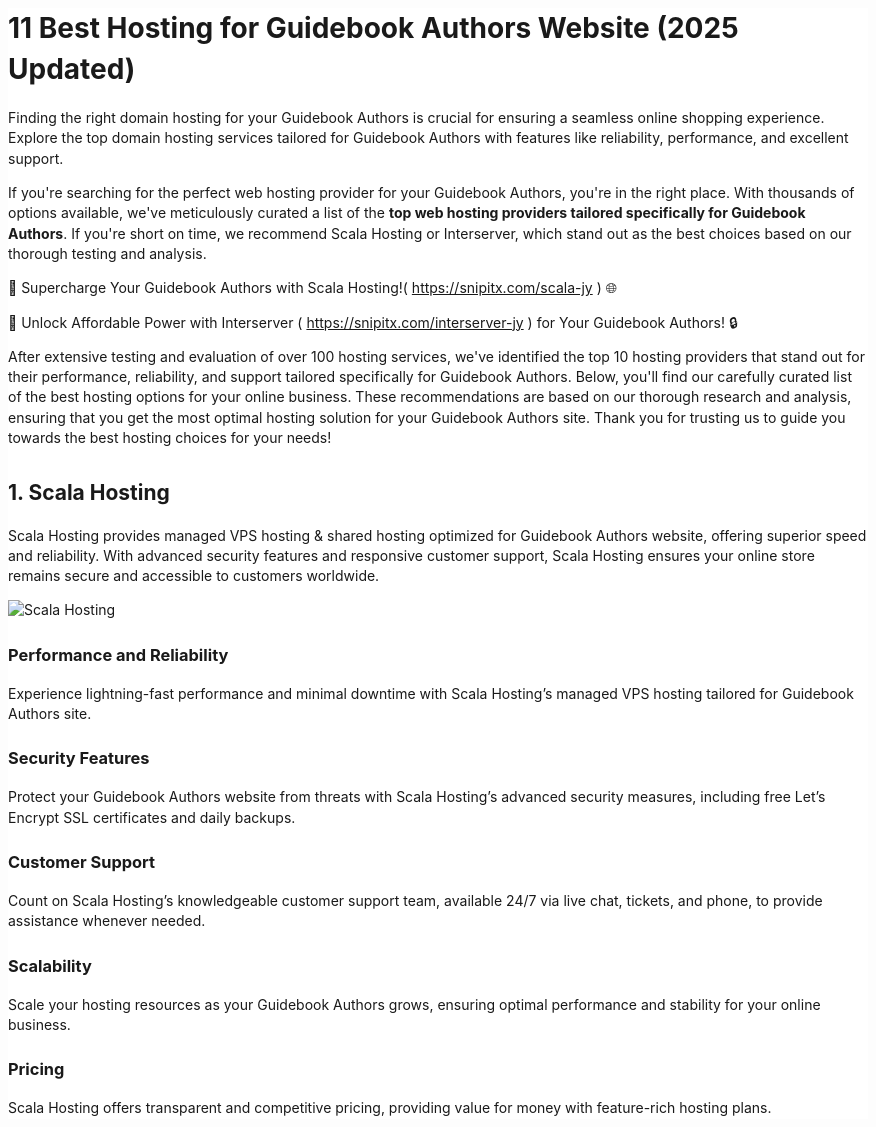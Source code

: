 # 11 Best Hosting for Guidebook Authors Website (2025 Updated)

Finding the right domain hosting for your Guidebook Authors is crucial for ensuring a seamless online shopping experience. Explore the top domain hosting services tailored for Guidebook Authors with features like reliability, performance, and excellent support.

If you're searching for the perfect web hosting provider for your Guidebook Authors, you're in the right place. With thousands of options available, we've meticulously curated a list of the **top web hosting providers tailored specifically for Guidebook Authors**. If you're short on time, we recommend Scala Hosting or Interserver, which stand out as the best choices based on our thorough testing and analysis.

🚀 Supercharge Your Guidebook Authors with Scala Hosting!( https://snipitx.com/scala-jy ) 🌐 

💸 Unlock Affordable Power with Interserver ( https://snipitx.com/interserver-jy ) for Your Guidebook Authors! 🔒

After extensive testing and evaluation of over 100 hosting services, we've identified the top 10 hosting providers that stand out for their performance, reliability, and support tailored specifically for Guidebook Authors. Below, you'll find our carefully curated list of the best hosting options for your online business. These recommendations are based on our thorough research and analysis, ensuring that you get the most optimal hosting solution for your Guidebook Authors site. Thank you for trusting us to guide you towards the best hosting choices for your needs!

## 1. Scala Hosting

Scala Hosting provides managed VPS hosting & shared hosting optimized for Guidebook Authors website, offering superior speed and reliability. With advanced security features and responsive customer support, Scala Hosting ensures your online store remains secure and accessible to customers worldwide.

![Scala Hosting](https://i.imgur.com/uJ5JIK3.png "Scala Web Hosting")

### Performance and Reliability
Experience lightning-fast performance and minimal downtime with Scala Hosting’s managed VPS hosting tailored for Guidebook Authors site.

### Security Features
Protect your Guidebook Authors website from threats with Scala Hosting’s advanced security measures, including free Let’s Encrypt SSL certificates and daily backups.

### Customer Support
Count on Scala Hosting’s knowledgeable customer support team, available 24/7 via live chat, tickets, and phone, to provide assistance whenever needed.

### Scalability
Scale your hosting resources as your Guidebook Authors grows, ensuring optimal performance and stability for your online business.

### Pricing
Scala Hosting offers transparent and competitive pricing, providing value for money with feature-rich hosting plans.
